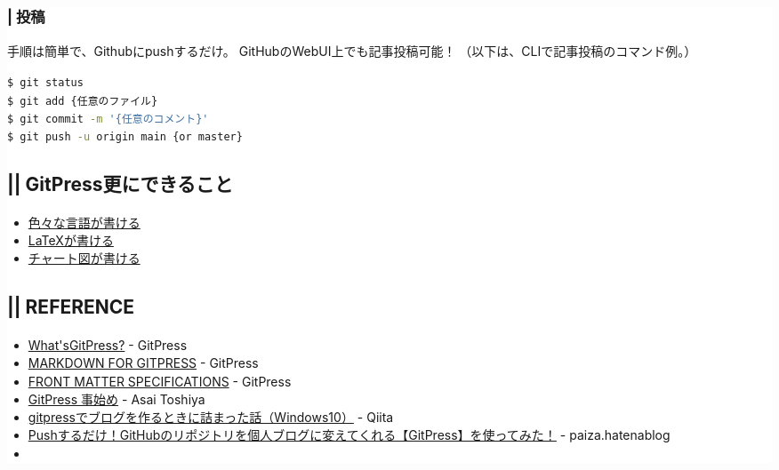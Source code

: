 
### | 投稿
手順は簡単で、Githubにpushするだけ。
GitHubのWebUI上でも記事投稿可能！
（以下は、CLIで記事投稿のコマンド例。）
```sh
$ git status
$ git add {任意のファイル}
$ git commit -m '{任意のコメント}'
$ git push -u origin main {or master}
```



## || GitPress更にできること
- [色々な言語が書ける](https://gitpress.io/c/helps/languages)
- [LaTeXが書ける](https://gitpress.io/@gitpress/latex)
- [チャート図が書ける](https://gitpress.io/@gitpress/diagrams-with-mermaid)



## || REFERENCE
- [What'sGitPress?](https://gitpress.io/) - GitPress
- [MARKDOWN FOR GITPRESS](https://gitpress.io/c/helps/markdown) - GitPress
- [FRONT MATTER SPECIFICATIONS](https://gitpress.io/c/helps/front-matter) - GitPress
- [GitPress 事始め](https://asaitoshiya.com/getting-started-with-gitpress/) - Asai Toshiya
- [gitpressでブログを作るときに詰まった話（Windows10）](https://qiita.com/chicken_data_analyst/items/eb2dc5bf5cae9cef91cf) - Qiita
- [Pushするだけ！GitHubのリポジトリを個人ブログに変えてくれる【GitPress】を使ってみた！](https://paiza.hatenablog.com/entry/2019/06/19/Push%E3%81%99%E3%82%8B%E3%81%A0%E3%81%91%EF%BC%81GitHub%E3%81%AE%E3%83%AA%E3%83%9D%E3%82%B8%E3%83%88%E3%83%AA%E3%82%92%E5%80%8B%E4%BA%BA%E3%83%96%E3%83%AD%E3%82%B0%E3%81%AB%E5%A4%89%E3%81%88%E3%81%A6) - paiza.hatenablog
-



